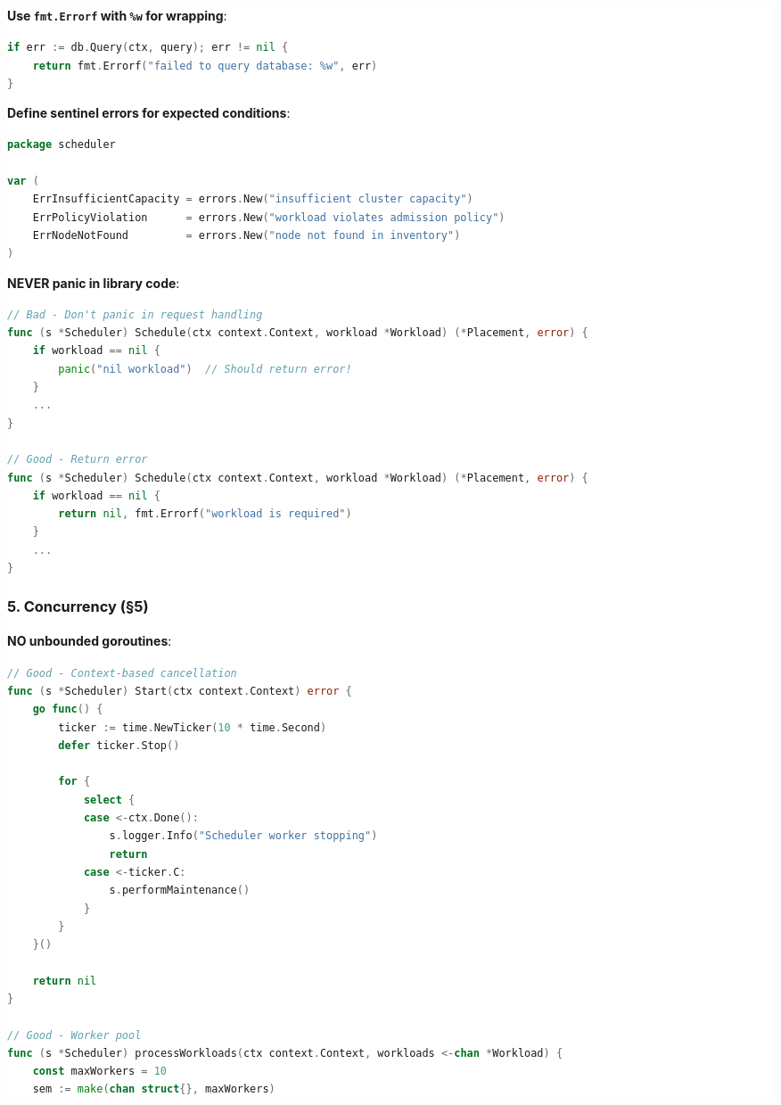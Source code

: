 
**Use `fmt.Errorf` with `%w` for wrapping**:
```go
if err := db.Query(ctx, query); err != nil {
    return fmt.Errorf("failed to query database: %w", err)
}
```

**Define sentinel errors for expected conditions**:
```go
package scheduler

var (
    ErrInsufficientCapacity = errors.New("insufficient cluster capacity")
    ErrPolicyViolation      = errors.New("workload violates admission policy")
    ErrNodeNotFound         = errors.New("node not found in inventory")
)
```

**NEVER panic in library code**:
```go
// Bad - Don't panic in request handling
func (s *Scheduler) Schedule(ctx context.Context, workload *Workload) (*Placement, error) {
    if workload == nil {
        panic("nil workload")  // Should return error!
    }
    ...
}

// Good - Return error
func (s *Scheduler) Schedule(ctx context.Context, workload *Workload) (*Placement, error) {
    if workload == nil {
        return nil, fmt.Errorf("workload is required")
    }
    ...
}
```

### 5. Concurrency (§5)

**NO unbounded goroutines**:
```go
// Good - Context-based cancellation
func (s *Scheduler) Start(ctx context.Context) error {
    go func() {
        ticker := time.NewTicker(10 * time.Second)
        defer ticker.Stop()

        for {
            select {
            case <-ctx.Done():
                s.logger.Info("Scheduler worker stopping")
                return
            case <-ticker.C:
                s.performMaintenance()
            }
        }
    }()

    return nil
}

// Good - Worker pool
func (s *Scheduler) processWorkloads(ctx context.Context, workloads <-chan *Workload) {
    const maxWorkers = 10
    sem := make(chan struct{}, maxWorkers)
```